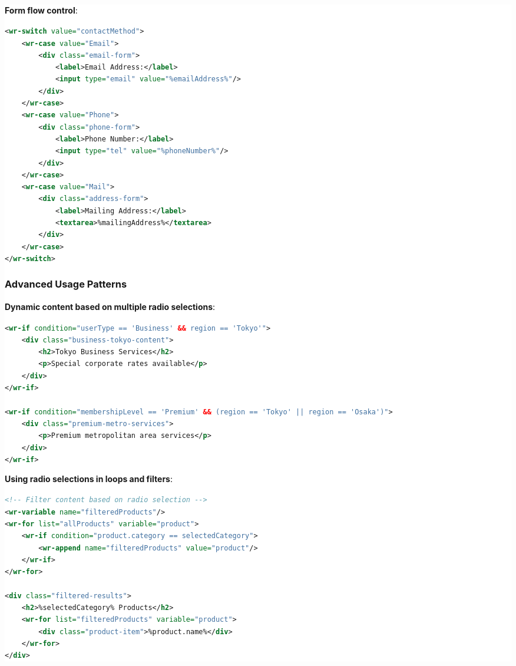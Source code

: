 **Form flow control**:

```xml
<wr-switch value="contactMethod">
    <wr-case value="Email">
        <div class="email-form">
            <label>Email Address:</label>
            <input type="email" value="%emailAddress%"/>
        </div>
    </wr-case>
    <wr-case value="Phone">
        <div class="phone-form">
            <label>Phone Number:</label>
            <input type="tel" value="%phoneNumber%"/>
        </div>
    </wr-case>
    <wr-case value="Mail">
        <div class="address-form">
            <label>Mailing Address:</label>
            <textarea>%mailingAddress%</textarea>
        </div>
    </wr-case>
</wr-switch>
```

### Advanced Usage Patterns

**Dynamic content based on multiple radio selections**:

```xml
<wr-if condition="userType == 'Business' && region == 'Tokyo'">
    <div class="business-tokyo-content">
        <h2>Tokyo Business Services</h2>
        <p>Special corporate rates available</p>
    </div>
</wr-if>

<wr-if condition="membershipLevel == 'Premium' && (region == 'Tokyo' || region == 'Osaka')">
    <div class="premium-metro-services">
        <p>Premium metropolitan area services</p>
    </div>
</wr-if>
```

**Using radio selections in loops and filters**:

```xml
<!-- Filter content based on radio selection -->
<wr-variable name="filteredProducts"/>
<wr-for list="allProducts" variable="product">
    <wr-if condition="product.category == selectedCategory">
        <wr-append name="filteredProducts" value="product"/>
    </wr-if>
</wr-for>

<div class="filtered-results">
    <h2>%selectedCategory% Products</h2>
    <wr-for list="filteredProducts" variable="product">
        <div class="product-item">%product.name%</div>
    </wr-for>
</div>
```
